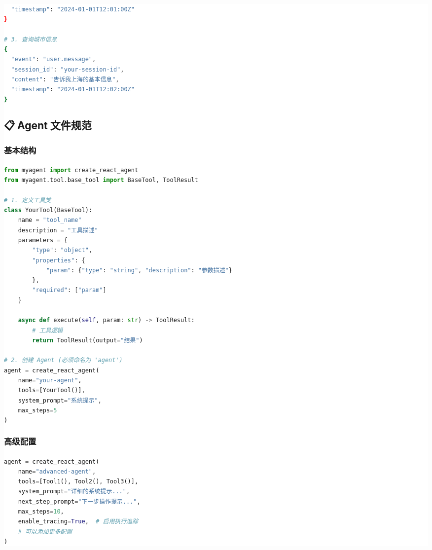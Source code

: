 ```bash
  "timestamp": "2024-01-01T12:01:00Z"
}

# 3. 查询城市信息
{
  "event": "user.message",
  "session_id": "your-session-id", 
  "content": "告诉我上海的基本信息",
  "timestamp": "2024-01-01T12:02:00Z"
}
```

## 📋 Agent 文件规范

### 基本结构

```python
from myagent import create_react_agent
from myagent.tool.base_tool import BaseTool, ToolResult

# 1. 定义工具类
class YourTool(BaseTool):
    name = "tool_name"
    description = "工具描述"
    parameters = {
        "type": "object",
        "properties": {
            "param": {"type": "string", "description": "参数描述"}
        },
        "required": ["param"]
    }
    
    async def execute(self, param: str) -> ToolResult:
        # 工具逻辑
        return ToolResult(output="结果")

# 2. 创建 Agent (必须命名为 'agent')
agent = create_react_agent(
    name="your-agent",
    tools=[YourTool()],
    system_prompt="系统提示",
    max_steps=5
)
```

### 高级配置

```python
agent = create_react_agent(
    name="advanced-agent",
    tools=[Tool1(), Tool2(), Tool3()],
    system_prompt="详细的系统提示...",
    next_step_prompt="下一步操作提示...", 
    max_steps=10,
    enable_tracing=True,  # 启用执行追踪
    # 可以添加更多配置
)
```
